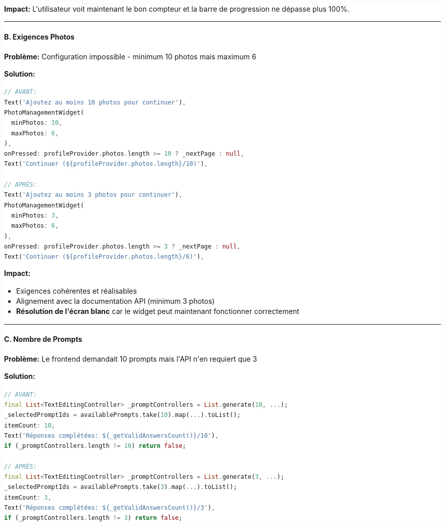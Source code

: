 **Impact:** L'utilisateur voit maintenant le bon compteur et la barre de progression ne dépasse plus 100%.

---

#### B. Exigences Photos

**Problème:** Configuration impossible - minimum 10 photos mais maximum 6

**Solution:**
```dart
// AVANT:
Text('Ajoutez au moins 10 photos pour continuer'),
PhotoManagementWidget(
  minPhotos: 10,
  maxPhotos: 6,
),
onPressed: profileProvider.photos.length >= 10 ? _nextPage : null,
Text('Continuer (${profileProvider.photos.length}/10)'),

// APRÈS:
Text('Ajoutez au moins 3 photos pour continuer'),
PhotoManagementWidget(
  minPhotos: 3,
  maxPhotos: 6,
),
onPressed: profileProvider.photos.length >= 3 ? _nextPage : null,
Text('Continuer (${profileProvider.photos.length}/6)'),
```

**Impact:** 
- Exigences cohérentes et réalisables
- Alignement avec la documentation API (minimum 3 photos)
- **Résolution de l'écran blanc** car le widget peut maintenant fonctionner correctement

---

#### C. Nombre de Prompts

**Problème:** Le frontend demandait 10 prompts mais l'API n'en requiert que 3

**Solution:**
```dart
// AVANT:
final List<TextEditingController> _promptControllers = List.generate(10, ...);
_selectedPromptIds = availablePrompts.take(10).map(...).toList();
itemCount: 10,
Text('Réponses complétées: ${_getValidAnswersCount()}/10'),
if (_promptControllers.length != 10) return false;

// APRÈS:
final List<TextEditingController> _promptControllers = List.generate(3, ...);
_selectedPromptIds = availablePrompts.take(3).map(...).toList();
itemCount: 3,
Text('Réponses complétées: ${_getValidAnswersCount()}/3'),
if (_promptControllers.length != 3) return false;
```
